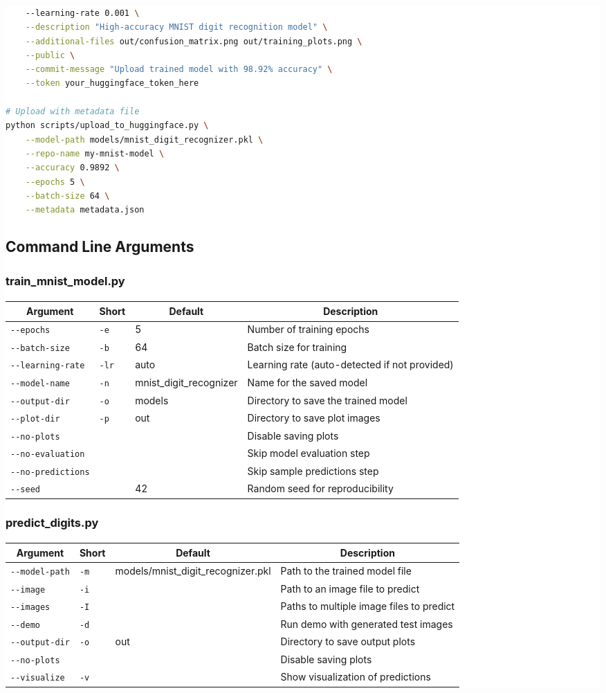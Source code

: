 ```bash
    --learning-rate 0.001 \
    --description "High-accuracy MNIST digit recognition model" \
    --additional-files out/confusion_matrix.png out/training_plots.png \
    --public \
    --commit-message "Upload trained model with 98.92% accuracy" \
    --token your_huggingface_token_here

# Upload with metadata file
python scripts/upload_to_huggingface.py \
    --model-path models/mnist_digit_recognizer.pkl \
    --repo-name my-mnist-model \
    --accuracy 0.9892 \
    --epochs 5 \
    --batch-size 64 \
    --metadata metadata.json
```

## Command Line Arguments

### train_mnist_model.py

| Argument | Short | Default | Description |
|----------|-------|---------|-------------|
| `--epochs` | `-e` | 5 | Number of training epochs |
| `--batch-size` | `-b` | 64 | Batch size for training |
| `--learning-rate` | `-lr` | auto | Learning rate (auto-detected if not provided) |
| `--model-name` | `-n` | mnist_digit_recognizer | Name for the saved model |
| `--output-dir` | `-o` | models | Directory to save the trained model |
| `--plot-dir` | `-p` | out | Directory to save plot images |
| `--no-plots` | | | Disable saving plots |
| `--no-evaluation` | | | Skip model evaluation step |
| `--no-predictions` | | | Skip sample predictions step |
| `--seed` | | 42 | Random seed for reproducibility |

### predict_digits.py

| Argument | Short | Default | Description |
|----------|-------|---------|-------------|
| `--model-path` | `-m` | models/mnist_digit_recognizer.pkl | Path to the trained model file |
| `--image` | `-i` | | Path to an image file to predict |
| `--images` | `-I` | | Paths to multiple image files to predict |
| `--demo` | `-d` | | Run demo with generated test images |
| `--output-dir` | `-o` | out | Directory to save output plots |
| `--no-plots` | | | Disable saving plots |
| `--visualize` | `-v` | | Show visualization of predictions |
